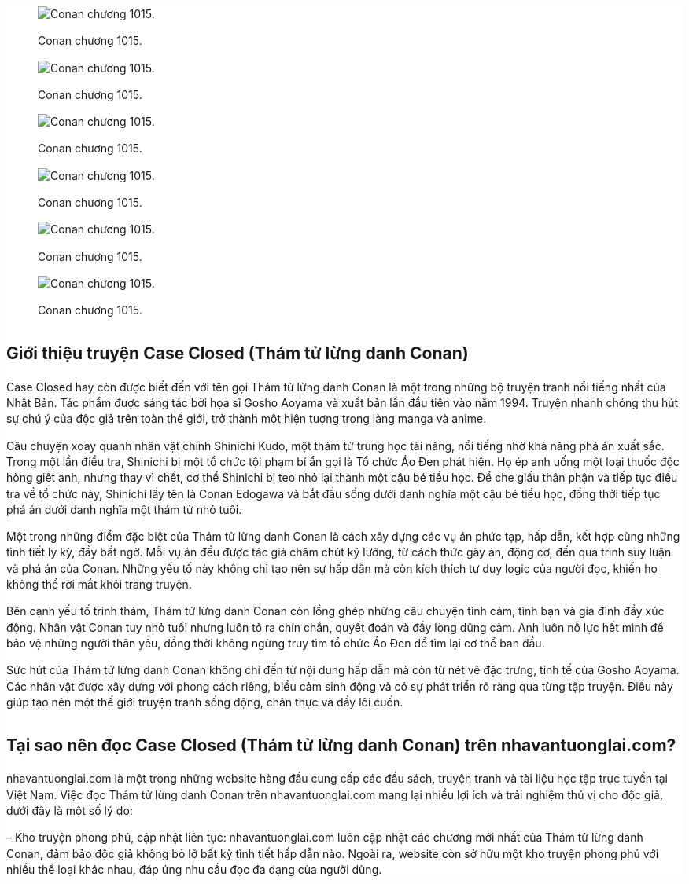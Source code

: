 <figure><img src="https://manga.nhavantuonglai.com/gosho-aoyama/case-closed/1015-13.jpg" alt="Conan chương 1015." title="Conan chương 1015." height=100% width=100%><figcaption></p>Conan chương 1015.</p></figcaption></figure>

<figure><img src="https://manga.nhavantuonglai.com/gosho-aoyama/case-closed/1015-14.jpg" alt="Conan chương 1015." title="Conan chương 1015." height=100% width=100%><figcaption></p>Conan chương 1015.</p></figcaption></figure>

<figure><img src="https://manga.nhavantuonglai.com/gosho-aoyama/case-closed/1015-15.jpg" alt="Conan chương 1015." title="Conan chương 1015." height=100% width=100%><figcaption></p>Conan chương 1015.</p></figcaption></figure>

<figure><img src="https://manga.nhavantuonglai.com/gosho-aoyama/case-closed/1015-16.jpg" alt="Conan chương 1015." title="Conan chương 1015." height=100% width=100%><figcaption></p>Conan chương 1015.</p></figcaption></figure>

<figure><img src="https://manga.nhavantuonglai.com/gosho-aoyama/case-closed/1015-17.jpg" alt="Conan chương 1015." title="Conan chương 1015." height=100% width=100%><figcaption></p>Conan chương 1015.</p></figcaption></figure>

<figure><img src="https://manga.nhavantuonglai.com/gosho-aoyama/case-closed/1015-18.jpg" alt="Conan chương 1015." title="Conan chương 1015." height=100% width=100%><figcaption></p>Conan chương 1015.</p></figcaption></figure>

## Giới thiệu truyện Case Closed (Thám tử lừng danh Conan)

Case Closed hay còn được biết đến với tên gọi Thám tử lừng danh Conan là một trong những bộ truyện tranh nổi tiếng nhất của Nhật Bản. Tác phẩm được sáng tác bởi họa sĩ Gosho Aoyama và xuất bản lần đầu tiên vào năm 1994. Truyện nhanh chóng thu hút sự chú ý của độc giả trên toàn thế giới, trở thành một hiện tượng trong làng manga và anime.

Câu chuyện xoay quanh nhân vật chính Shinichi Kudo, một thám tử trung học tài năng, nổi tiếng nhờ khả năng phá án xuất sắc. Trong một lần điều tra, Shinichi bị một tổ chức tội phạm bí ẩn gọi là Tổ chức Áo Đen phát hiện. Họ ép anh uống một loại thuốc độc hòng giết anh, nhưng thay vì chết, cơ thể Shinichi bị teo nhỏ lại thành một cậu bé tiểu học. Để che giấu thân phận và tiếp tục điều tra về tổ chức này, Shinichi lấy tên là Conan Edogawa và bắt đầu sống dưới danh nghĩa một cậu bé tiểu học, đồng thời tiếp tục phá án dưới danh nghĩa một thám tử nhỏ tuổi.

Một trong những điểm đặc biệt của Thám tử lừng danh Conan là cách xây dựng các vụ án phức tạp, hấp dẫn, kết hợp cùng những tình tiết ly kỳ, đầy bất ngờ. Mỗi vụ án đều được tác giả chăm chút kỹ lưỡng, từ cách thức gây án, động cơ, đến quá trình suy luận và phá án của Conan. Những yếu tố này không chỉ tạo nên sự hấp dẫn mà còn kích thích tư duy logic của người đọc, khiến họ không thể rời mắt khỏi trang truyện.

Bên cạnh yếu tố trinh thám, Thám tử lừng danh Conan còn lồng ghép những câu chuyện tình cảm, tình bạn và gia đình đầy xúc động. Nhân vật Conan tuy nhỏ tuổi nhưng luôn tỏ ra chín chắn, quyết đoán và đầy lòng dũng cảm. Anh luôn nỗ lực hết mình để bảo vệ những người thân yêu, đồng thời không ngừng truy tìm tổ chức Áo Đen để tìm lại cơ thể ban đầu.

Sức hút của Thám tử lừng danh Conan không chỉ đến từ nội dung hấp dẫn mà còn từ nét vẽ đặc trưng, tinh tế của Gosho Aoyama. Các nhân vật được xây dựng với phong cách riêng, biểu cảm sinh động và có sự phát triển rõ ràng qua từng tập truyện. Điều này giúp tạo nên một thế giới truyện tranh sống động, chân thực và đầy lôi cuốn.

## Tại sao nên đọc Case Closed (Thám tử lừng danh Conan) trên nhavantuonglai.com?

nhavantuonglai.com là một trong những website hàng đầu cung cấp các đầu sách, truyện tranh và tài liệu học tập trực tuyến tại Việt Nam. Việc đọc Thám tử lừng danh Conan trên nhavantuonglai.com mang lại nhiều lợi ích và trải nghiệm thú vị cho độc giả, dưới đây là một số lý do:

– Kho truyện phong phú, cập nhật liên tục: nhavantuonglai.com luôn cập nhật các chương mới nhất của Thám tử lừng danh Conan, đảm bảo độc giả không bỏ lỡ bất kỳ tình tiết hấp dẫn nào. Ngoài ra, website còn sở hữu một kho truyện phong phú với nhiều thể loại khác nhau, đáp ứng nhu cầu đọc đa dạng của người dùng.
